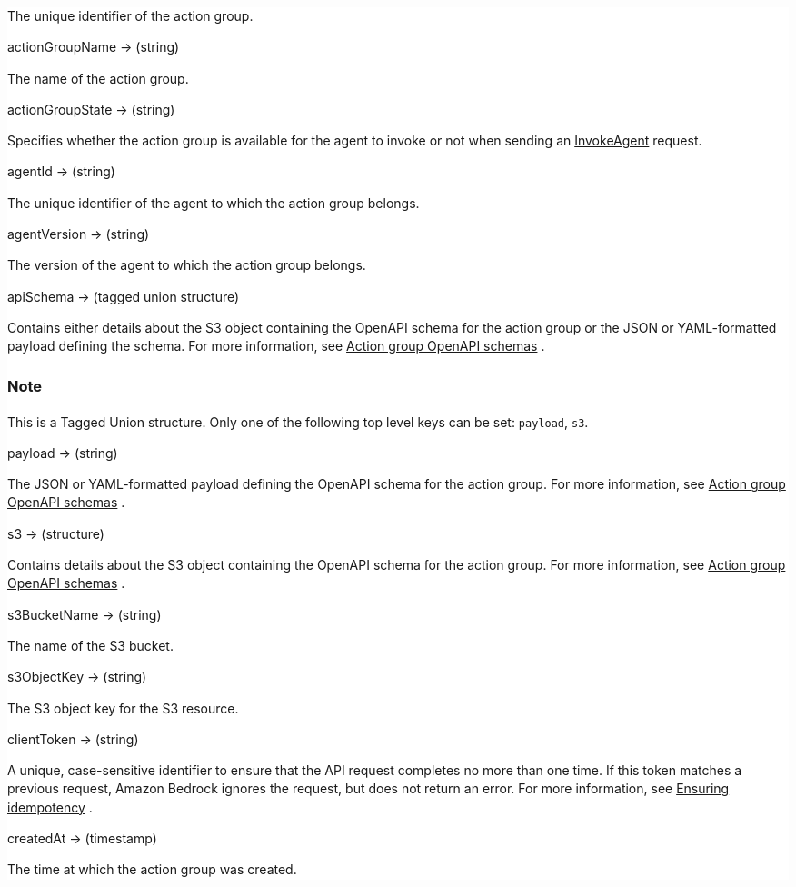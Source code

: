 The unique identifier of the action group.

actionGroupName -> (string)

The name of the action group.

actionGroupState -> (string)

Specifies whether the action group is available for the agent to invoke or not when sending an [InvokeAgent](https://docs.aws.amazon.com/bedrock/latest/APIReference/API_agent-runtime_InvokeAgent.html) request.

agentId -> (string)

The unique identifier of the agent to which the action group belongs.

agentVersion -> (string)

The version of the agent to which the action group belongs.

apiSchema -> (tagged union structure)

Contains either details about the S3 object containing the OpenAPI schema for the action group or the JSON or YAML-formatted payload defining the schema. For more information, see [Action group OpenAPI schemas](https://docs.aws.amazon.com/bedrock/latest/userguide/agents-api-schema.html) .

### Note

This is a Tagged Union structure. Only one of the following top level keys can be set: `payload`, `s3`.

payload -> (string)

The JSON or YAML-formatted payload defining the OpenAPI schema for the action group. For more information, see [Action group OpenAPI schemas](https://docs.aws.amazon.com/bedrock/latest/userguide/agents-api-schema.html) .

s3 -> (structure)

Contains details about the S3 object containing the OpenAPI schema for the action group. For more information, see [Action group OpenAPI schemas](https://docs.aws.amazon.com/bedrock/latest/userguide/agents-api-schema.html) .

s3BucketName -> (string)

The name of the S3 bucket.

s3ObjectKey -> (string)

The S3 object key for the S3 resource.

clientToken -> (string)

A unique, case-sensitive identifier to ensure that the API request completes no more than one time. If this token matches a previous request, Amazon Bedrock ignores the request, but does not return an error. For more information, see [Ensuring idempotency](https://docs.aws.amazon.com/AWSEC2/latest/APIReference/Run_Instance_Idempotency.html) .

createdAt -> (timestamp)

The time at which the action group was created.
